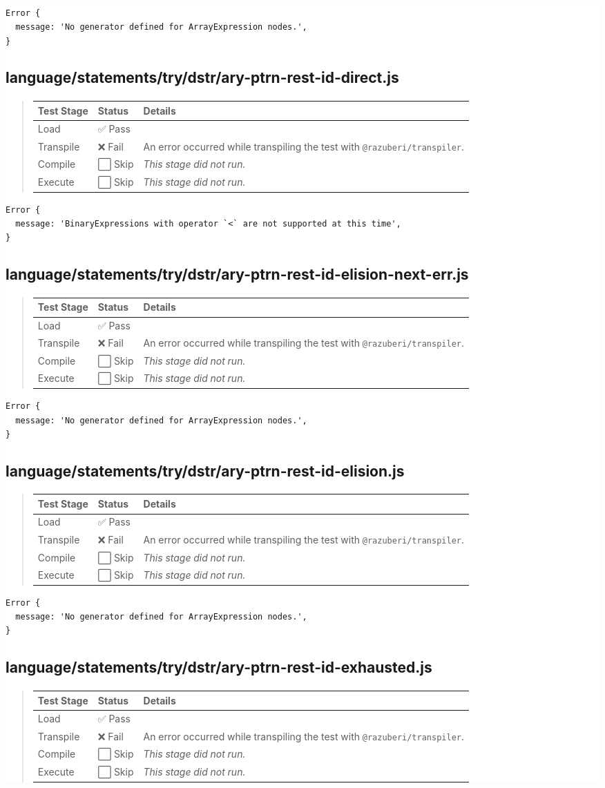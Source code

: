     Error {
      message: 'No generator defined for ArrayExpression nodes.',
    }

## language/statements/try/dstr/ary-ptrn-rest-id-direct.js

> | Test Stage | Status | Details |
> | :-- | :-- | :-- |
> | Load | ✅ Pass |  |
> | Transpile | ❌ Fail | An error occurred while transpiling the test with `@razuberi/transpiler`. |
> | Compile | ⬜ Skip | *This stage did not run.* |
> | Execute | ⬜ Skip | *This stage did not run.* |

    Error {
      message: 'BinaryExpressions with operator `<` are not supported at this time',
    }

## language/statements/try/dstr/ary-ptrn-rest-id-elision-next-err.js

> | Test Stage | Status | Details |
> | :-- | :-- | :-- |
> | Load | ✅ Pass |  |
> | Transpile | ❌ Fail | An error occurred while transpiling the test with `@razuberi/transpiler`. |
> | Compile | ⬜ Skip | *This stage did not run.* |
> | Execute | ⬜ Skip | *This stage did not run.* |

    Error {
      message: 'No generator defined for ArrayExpression nodes.',
    }

## language/statements/try/dstr/ary-ptrn-rest-id-elision.js

> | Test Stage | Status | Details |
> | :-- | :-- | :-- |
> | Load | ✅ Pass |  |
> | Transpile | ❌ Fail | An error occurred while transpiling the test with `@razuberi/transpiler`. |
> | Compile | ⬜ Skip | *This stage did not run.* |
> | Execute | ⬜ Skip | *This stage did not run.* |

    Error {
      message: 'No generator defined for ArrayExpression nodes.',
    }

## language/statements/try/dstr/ary-ptrn-rest-id-exhausted.js

> | Test Stage | Status | Details |
> | :-- | :-- | :-- |
> | Load | ✅ Pass |  |
> | Transpile | ❌ Fail | An error occurred while transpiling the test with `@razuberi/transpiler`. |
> | Compile | ⬜ Skip | *This stage did not run.* |
> | Execute | ⬜ Skip | *This stage did not run.* |
